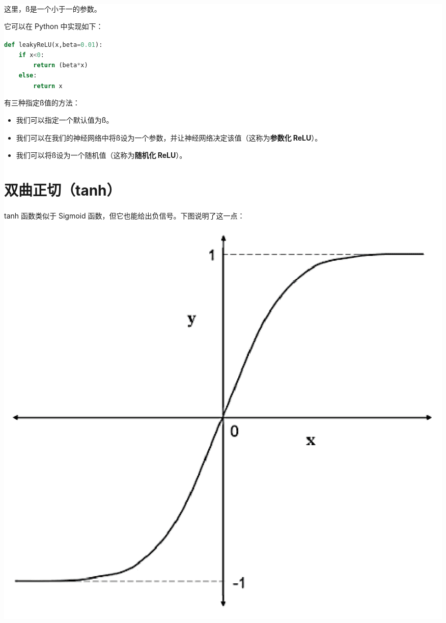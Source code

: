 这里，ß是一个小于一的参数。

它可以在 Python 中实现如下：

```py
def leakyReLU(x,beta=0.01):
    if x<0:
        return (beta*x)    
    else:        
        return x
```

有三种指定ß值的方法：

+   我们可以指定一个默认值为ß。

+   我们可以在我们的神经网络中将ß设为一个参数，并让神经网络决定该值（这称为**参数化 ReLU**）。

+   我们可以将ß设为一个随机值（这称为**随机化 ReLU**）。

# 双曲正切（tanh）

tanh 函数类似于 Sigmoid 函数，但它也能给出负信号。下图说明了这一点：

![](img/f43bf042-f802-41dd-8990-e192757ad7c5.png)
